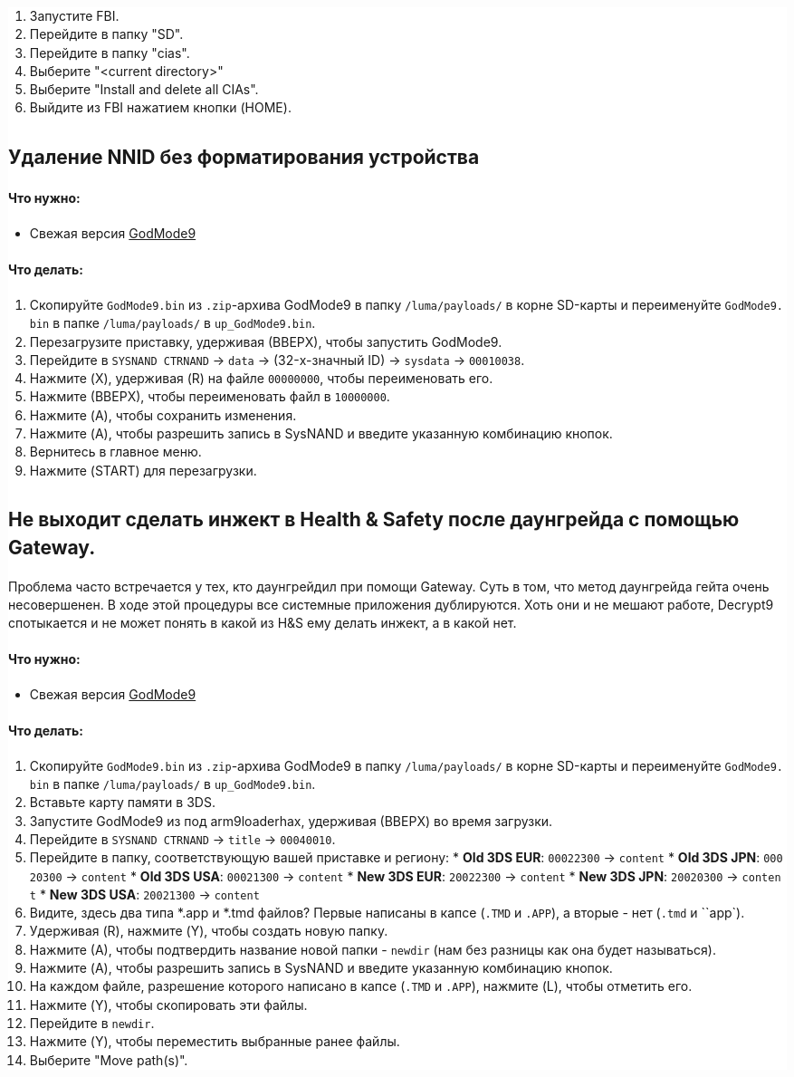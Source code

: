   1. Запустите FBI.
  2. Перейдите в папку "SD".
  3. Перейдите в папку "cias".
  4. Выберите "\<current directory>"
  5. Выберите "Install and delete all CIAs".
  6. Выйдите из FBI нажатием кнопки (HOME).

## <a name="rm_nnid" />Удаление NNID без форматирования устройства

#### Что нужно:

* Свежая версия [GodMode9](https://github.com/d0k3/GodMode9/releases/)

#### Что делать:

  1. Скопируйте `GodMode9.bin` из `.zip`-архива GodMode9 в папку `/luma/payloads/` в корне SD-карты и переименуйте `GodMode9.bin` в папке `/luma/payloads/` в `up_GodMode9.bin`.
  2. Перезагрузите приставку, удерживая (ВВЕРХ), чтобы запустить GodMode9.
  3. Перейдите в `SYSNAND CTRNAND` -> `data` -> (32-х-значный ID) -> `sysdata` -> `00010038`.
  4. Нажмите (X), удерживая (R) на файле `00000000`, чтобы переименовать его.
  5. Нажмите (ВВЕРХ), чтобы переименовать файл в `10000000`.
  6. Нажмите (A), чтобы сохранить изменения.
  7. Нажмите (A), чтобы разрешить запись в SysNAND и введите указанную комбинацию кнопок.
  8. Вернитесь в главное меню.
  9. Нажмите (START) для перезагрузки.

## <a name="gw_fbi" />Не выходит сделать инжект в Health & Safety после даунгрейда с помощью Gateway. 

Проблема часто встречается у тех, кто даунгрейдил при помощи Gateway. Суть в том, что метод даунгрейда гейта очень несовершенен. В ходе этой процедуры все системные приложения дублируются. Хоть они и не мешают работе, Decrypt9 спотыкается и не может понять в какой из H&S ему делать инжект, а в какой нет.

#### Что нужно:

* Свежая версия [GodMode9](https://github.com/d0k3/GodMode9/releases/)

#### Что делать:

  1. Скопируйте `GodMode9.bin` из `.zip`-архива GodMode9 в папку `/luma/payloads/` в корне SD-карты и переименуйте `GodMode9.bin` в папке `/luma/payloads/` в `up_GodMode9.bin`.
  2. Вставьте карту памяти в 3DS.
  3. Запустите GodMode9 из под arm9loaderhax, удерживая (ВВЕРХ) во время загрузки. 
  4. Перейдите в `SYSNAND CTRNAND` -> `title` -> `00040010`.
  5. Перейдите в папку, соответствующую вашей приставке и региону: 
    * **Old 3DS EUR**: `00022300` -> `content`
    * **Old 3DS JPN**: `00020300` -> `content`
    * **Old 3DS USA**: `00021300` -> `content`
    * **New 3DS EUR**: `20022300` -> `content`
    * **New 3DS JPN**: `20020300` -> `content`
    * **New 3DS USA**: `20021300` -> `content`
  6. Видите, здесь два типа *.app и *.tmd файлов? Первые написаны в капсе (`.TMD` и `.APP`), а вторые - нет (`.tmd` и ``app`).
  7. Удерживая (R), нажмите (Y), чтобы создать новую папку.
  8. Нажмите (А), чтобы подтвердить название новой папки - `newdir` (нам без разницы как она будет называться). 
  9. Нажмите (A), чтобы разрешить запись в SysNAND и введите указанную комбинацию кнопок.
 10. На каждом файле, разрешение которого написано в капсе (`.TMD` и `.APP`), нажмите (L), чтобы отметить его.
 11. Нажмите (Y), чтобы скопировать эти файлы.
 12. Перейдите в `newdir`.
 13. Нажмите (Y), чтобы переместить выбранные ранее файлы.
 14. Выберите "Move path(s)".
